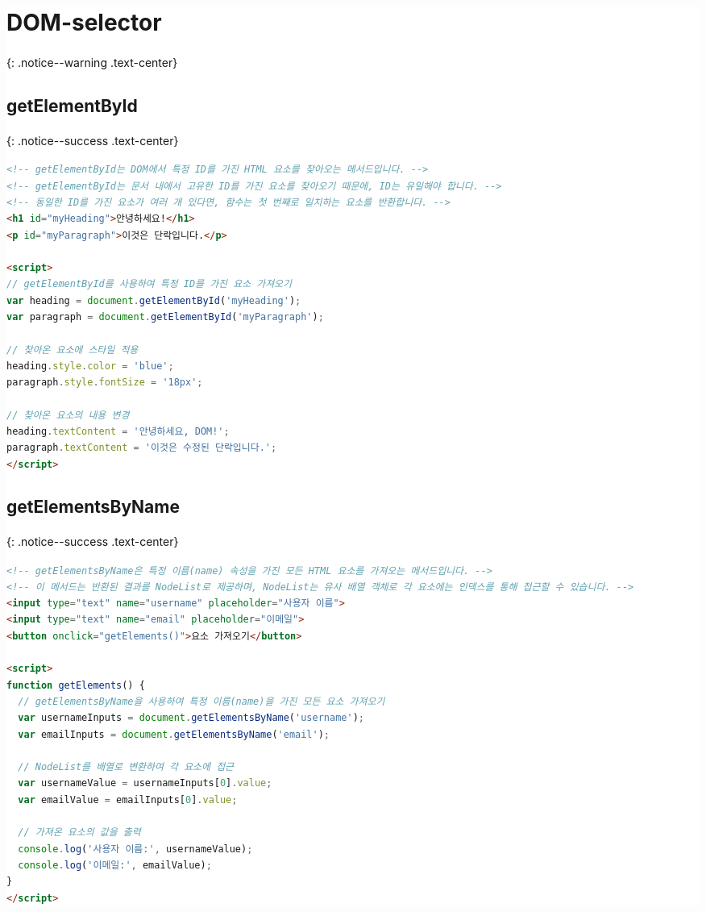 # DOM-selector
{: .notice--warning .text-center}

## getElementById
{: .notice--success .text-center}

```html
<!-- getElementById는 DOM에서 특정 ID를 가진 HTML 요소를 찾아오는 메서드입니다. -->
<!-- getElementById는 문서 내에서 고유한 ID를 가진 요소를 찾아오기 때문에, ID는 유일해야 합니다. -->
<!-- 동일한 ID를 가진 요소가 여러 개 있다면, 함수는 첫 번째로 일치하는 요소를 반환합니다. -->
<h1 id="myHeading">안녕하세요!</h1>
<p id="myParagraph">이것은 단락입니다.</p>

<script>
// getElementById를 사용하여 특정 ID를 가진 요소 가져오기
var heading = document.getElementById('myHeading');
var paragraph = document.getElementById('myParagraph');

// 찾아온 요소에 스타일 적용
heading.style.color = 'blue';
paragraph.style.fontSize = '18px';

// 찾아온 요소의 내용 변경
heading.textContent = '안녕하세요, DOM!';
paragraph.textContent = '이것은 수정된 단락입니다.';
</script>
```

## getElementsByName
{: .notice--success .text-center}

```html
<!-- getElementsByName은 특정 이름(name) 속성을 가진 모든 HTML 요소를 가져오는 메서드입니다. -->
<!-- 이 메서드는 반환된 결과를 NodeList로 제공하며, NodeList는 유사 배열 객체로 각 요소에는 인덱스를 통해 접근할 수 있습니다. -->
<input type="text" name="username" placeholder="사용자 이름">
<input type="text" name="email" placeholder="이메일">
<button onclick="getElements()">요소 가져오기</button>

<script>
function getElements() {
  // getElementsByName을 사용하여 특정 이름(name)을 가진 모든 요소 가져오기
  var usernameInputs = document.getElementsByName('username');
  var emailInputs = document.getElementsByName('email');

  // NodeList를 배열로 변환하여 각 요소에 접근
  var usernameValue = usernameInputs[0].value;
  var emailValue = emailInputs[0].value;

  // 가져온 요소의 값을 출력
  console.log('사용자 이름:', usernameValue);
  console.log('이메일:', emailValue);
}
</script>
```
